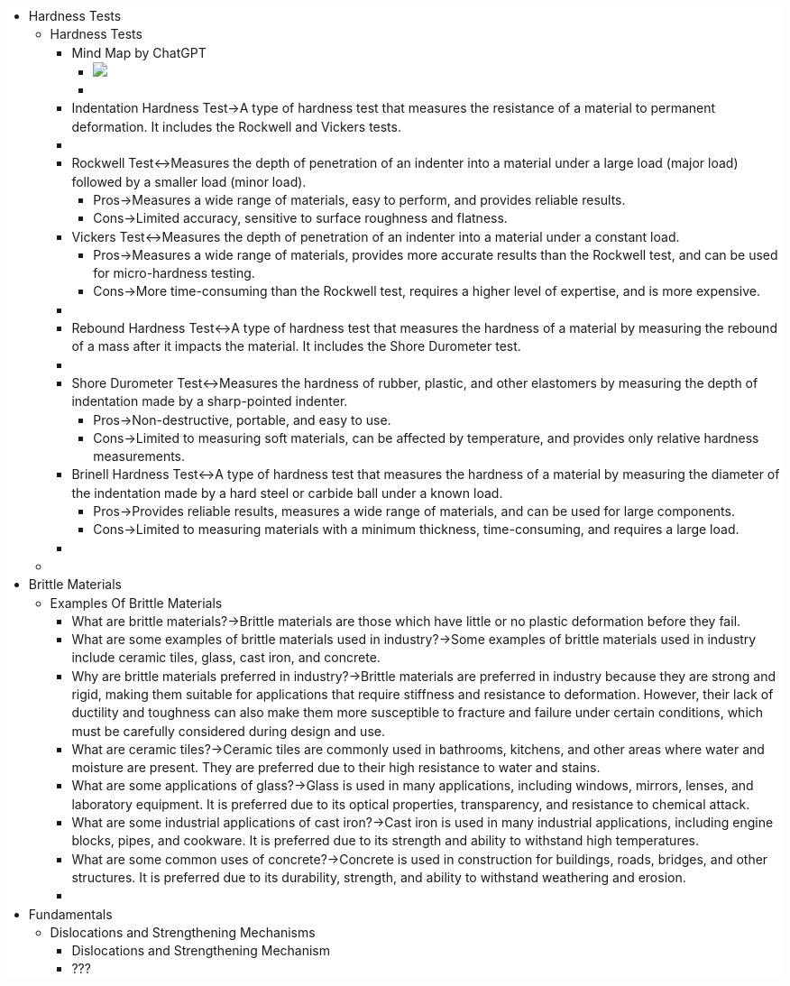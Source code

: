 - Hardness Tests
    - Hardness Tests
        - Mind Map by ChatGPT
            - ![](https://remnote-user-data.s3.amazonaws.com/AqY_pvYazC7Zrrwp7EqKzB97IWCNEWDIiJdFCH9-b2j3ZkEo9DJ9QTgiGe511Hzx--U72pP_7oL4LCMEHyT6big4SZR70sgnFgaQqy-hTbZHD8z-rK8fH-pCweP-pNRC.png) 
            - 
        - Indentation Hardness Test→A type of hardness test that measures the resistance of a material to permanent deformation. It includes the Rockwell and Vickers tests.
        - 
        - Rockwell Test↔Measures the depth of penetration of an indenter into a material under a large load (major load) followed by a smaller load (minor load).
            - Pros→Measures a wide range of materials, easy to perform, and provides reliable results.
            - Cons→Limited accuracy, sensitive to surface roughness and flatness.
        - Vickers Test↔Measures the depth of penetration of an indenter into a material under a constant load.
            - Pros→Measures a wide range of materials, provides more accurate results than the Rockwell test, and can be used for micro-hardness testing.
            - Cons→More time-consuming than the Rockwell test, requires a higher level of expertise, and is more expensive.
        - 
        - Rebound Hardness Test↔A type of hardness test that measures the hardness of a material by measuring the rebound of a mass after it impacts the material. It includes the Shore Durometer test.
        - 
        - Shore Durometer Test↔Measures the hardness of rubber, plastic, and other elastomers by measuring the depth of indentation made by a sharp-pointed indenter.
            - Pros→Non-destructive, portable, and easy to use.
            - Cons→Limited to measuring soft materials, can be affected by temperature, and provides only relative hardness measurements.
        - Brinell Hardness Test↔A type of hardness test that measures the hardness of a material by measuring the diameter of the indentation made by a hard steel or carbide ball under a known load.
            - Pros→Provides reliable results, measures a wide range of materials, and can be used for large components.
            - Cons→Limited to measuring materials with a minimum thickness, time-consuming, and requires a large load.
        - 
    - 
- Brittle Materials
    - Examples Of Brittle Materials
        - What are brittle materials?→Brittle materials are those which have little or no plastic deformation before they fail.
        - What are some examples of brittle materials used in industry?→Some examples of brittle materials used in industry include ceramic tiles, glass, cast iron, and concrete.
        - Why are brittle materials preferred in industry?→Brittle materials are preferred in industry because they are strong and rigid, making them suitable for applications that require stiffness and resistance to deformation. However, their lack of ductility and toughness can also make them more susceptible to fracture and failure under certain conditions, which must be carefully considered during design and use.
        - What are ceramic tiles?→Ceramic tiles are commonly used in bathrooms, kitchens, and other areas where water and moisture are present. They are preferred due to their high resistance to water and stains.
        - What are some applications of glass?→Glass is used in many applications, including windows, mirrors, lenses, and laboratory equipment. It is preferred due to its optical properties, transparency, and resistance to chemical attack.
        - What are some industrial applications of cast iron?→Cast iron is used in many industrial applications, including engine blocks, pipes, and cookware. It is preferred due to its strength and ability to withstand high temperatures.
        - What are some common uses of concrete?→Concrete is used in construction for buildings, roads, bridges, and other structures. It is preferred due to its durability, strength, and ability to withstand weathering and erosion.
        - 
- Fundamentals
    - Dislocations and Strengthening Mechanisms
        - Dislocations and Strengthening Mechanism
        - ???